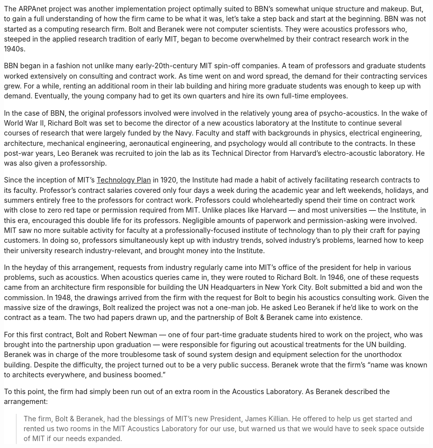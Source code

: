 The ARPAnet project was another implementation project optimally suited to BBN’s somewhat unique structure and makeup. But, to gain a full understanding of how the firm came to be what it was, let’s take a step back and start at the beginning. BBN was not started as a computing research firm. Bolt and Beranek were not computer scientists. They were acoustics professors who, steeped in the applied research tradition of early MIT, began to become overwhelmed by their contract research work in the 1940s.

BBN began in a fashion not unlike many early-20th-century MIT spin-off companies. A team of professors and graduate students worked extensively on consulting and contract work. As time went on and word spread, the demand for their contracting services grew. For a while, renting an additional room in their lab building and hiring more graduate students was enough to keep up with demand. Eventually, the young company had to get its own quarters and hire its own full-time employees.

In the case of BBN, the original professors involved were involved in the relatively young area of psycho-acoustics. In the wake of World War II, Richard Bolt was set to become the director of a new acoustics laboratory at the Institute to continue several courses of research that were largely funded by the Navy. Faculty and staff with backgrounds in physics, electrical engineering, architecture, mechanical engineering, aeronautical engineering, and psychology would all contribute to the contracts. In these post-war years, Leo Beranek was recruited to join the lab as its Technical Director from Harvard’s electro-acoustic laboratory. He was also given a professorship.

Since the inception of MIT’s [Technology Plan](https://www.freaktakes.com/p/a-progress-studies-history-of-early-001) in 1920, the Institute had made a habit of actively facilitating research contracts to its faculty. Professor’s contract salaries covered only four days a week during the academic year and left weekends, holidays, and summers entirely free to the professors for contract work. Professors could wholeheartedly spend their time on contract work with close to zero red tape or permission required from MIT. Unlike places like Harvard — and most universities — the Institute, in this era, encouraged this double life for its professors. Negligible amounts of paperwork and permission-asking were involved. MIT saw no more suitable activity for faculty at a professionally-focused institute of technology than to ply their craft for paying customers. In doing so, professors simultaneously kept up with industry trends, solved industry’s problems, learned how to keep their university research industry-relevant, and brought money into the Institute.

In the heyday of this arrangement, requests from industry regularly came into MIT’s office of the president for help in various problems, such as acoustics. When acoustics queries came in, they were routed to Richard Bolt. In 1946, one of these requests came from an architecture firm responsible for building the UN Headquarters in New York City. Bolt submitted a bid and won the commission. In 1948, the drawings arrived from the firm with the request for Bolt to begin his acoustics consulting work. Given the massive size of the drawings, Bolt realized the project was not a one-man job. He asked Leo Beranek if he’d like to work on the contract as a team. The two had papers drawn up, and the partnership of Bolt & Beranek came into existence.

For this first contract, Bolt and Robert Newman — one of four part-time graduate students hired to work on the project, who was brought into the partnership upon graduation — were responsible for figuring out acoustical treatments for the UN building. Beranek was in charge of the more troublesome task of sound system design and equipment selection for the unorthodox building. Despite the difficulty, the project turned out to be a very public success. Beranek wrote that the firm’s “name was known to architects everywhere, and business boomed.”

To this point, the firm had simply been run out of an extra room in the Acoustics Laboratory. As Beranek described the arrangement:

> The firm, Bolt & Beranek, had the blessings of MIT’s new President, James Killian. He offered to help us get started and rented us two rooms in the MIT Acoustics Laboratory for our use, but warned us that we would have to seek space outside of MIT if our needs expanded.
